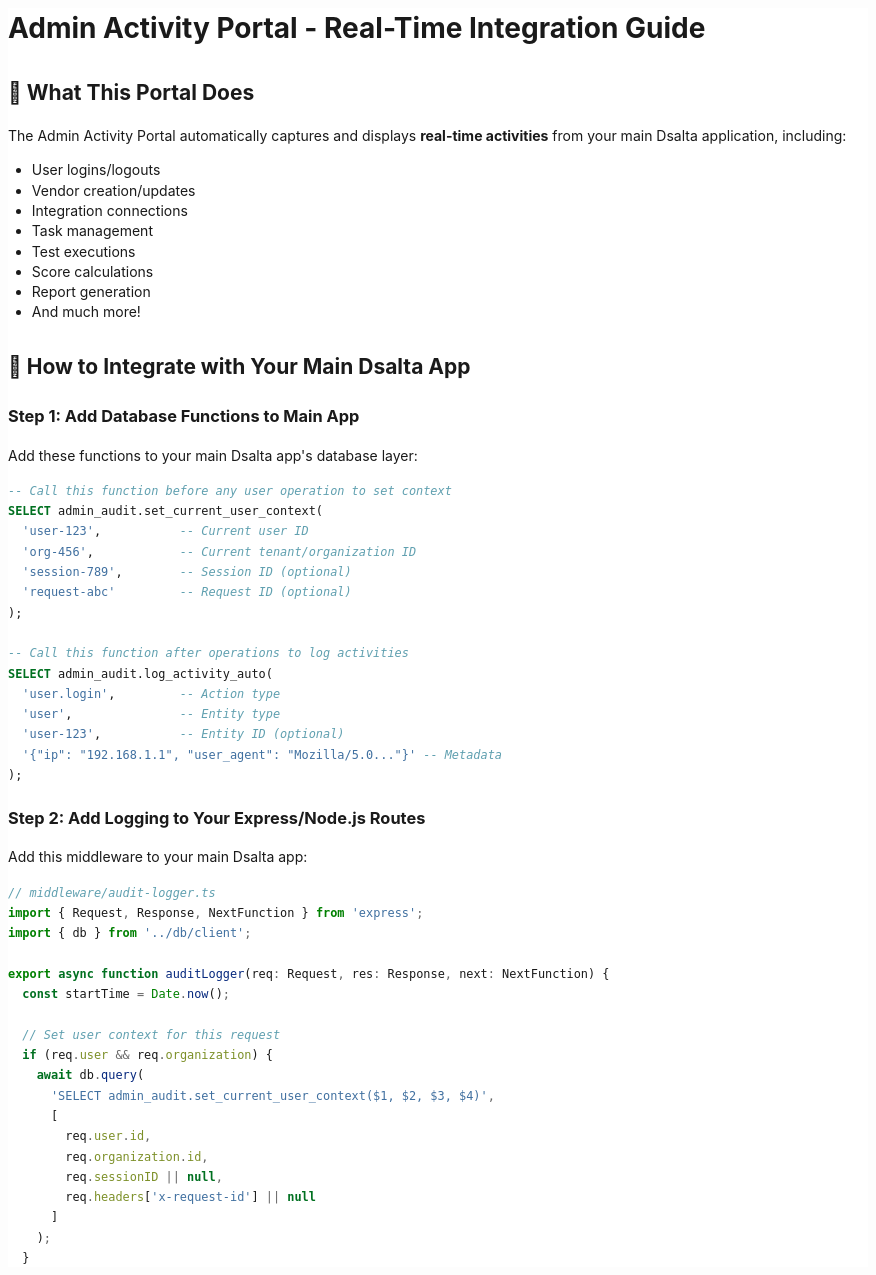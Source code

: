# Admin Activity Portal - Real-Time Integration Guide

## 🎯 **What This Portal Does**

The Admin Activity Portal automatically captures and displays **real-time activities** from your main Dsalta application, including:
- User logins/logouts
- Vendor creation/updates
- Integration connections
- Task management
- Test executions
- Score calculations
- Report generation
- And much more!

## 🔗 **How to Integrate with Your Main Dsalta App**

### **Step 1: Add Database Functions to Main App**

Add these functions to your main Dsalta app's database layer:

```sql
-- Call this function before any user operation to set context
SELECT admin_audit.set_current_user_context(
  'user-123',           -- Current user ID
  'org-456',            -- Current tenant/organization ID
  'session-789',        -- Session ID (optional)
  'request-abc'         -- Request ID (optional)
);

-- Call this function after operations to log activities
SELECT admin_audit.log_activity_auto(
  'user.login',         -- Action type
  'user',               -- Entity type
  'user-123',           -- Entity ID (optional)
  '{"ip": "192.168.1.1", "user_agent": "Mozilla/5.0..."}' -- Metadata
);
```

### **Step 2: Add Logging to Your Express/Node.js Routes**

Add this middleware to your main Dsalta app:

```typescript
// middleware/audit-logger.ts
import { Request, Response, NextFunction } from 'express';
import { db } from '../db/client';

export async function auditLogger(req: Request, res: Response, next: NextFunction) {
  const startTime = Date.now();
  
  // Set user context for this request
  if (req.user && req.organization) {
    await db.query(
      'SELECT admin_audit.set_current_user_context($1, $2, $3, $4)',
      [
        req.user.id,
        req.organization.id,
        req.sessionID || null,
        req.headers['x-request-id'] || null
      ]
    );
  }
```
